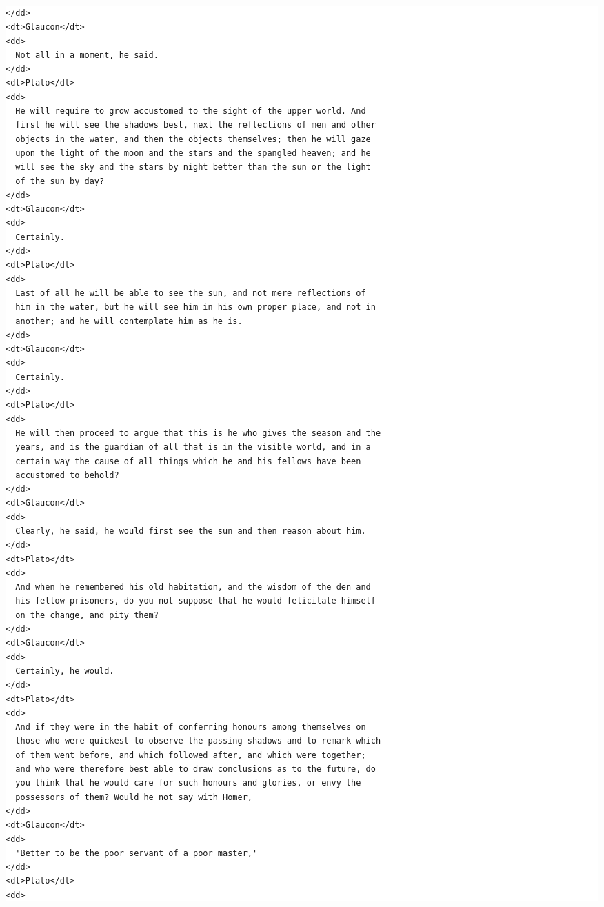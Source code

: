     </dd>
    <dt>Glaucon</dt>
    <dd>
      Not all in a moment, he said.
    </dd>
    <dt>Plato</dt>
    <dd>
      He will require to grow accustomed to the sight of the upper world. And
      first he will see the shadows best, next the reflections of men and other
      objects in the water, and then the objects themselves; then he will gaze
      upon the light of the moon and the stars and the spangled heaven; and he
      will see the sky and the stars by night better than the sun or the light
      of the sun by day?
    </dd>
    <dt>Glaucon</dt>
    <dd>
      Certainly.
    </dd>
    <dt>Plato</dt>
    <dd>
      Last of all he will be able to see the sun, and not mere reflections of
      him in the water, but he will see him in his own proper place, and not in
      another; and he will contemplate him as he is.
    </dd>
    <dt>Glaucon</dt>
    <dd>
      Certainly.
    </dd>
    <dt>Plato</dt>
    <dd>
      He will then proceed to argue that this is he who gives the season and the
      years, and is the guardian of all that is in the visible world, and in a
      certain way the cause of all things which he and his fellows have been
      accustomed to behold?
    </dd>
    <dt>Glaucon</dt>
    <dd>
      Clearly, he said, he would first see the sun and then reason about him.
    </dd>
    <dt>Plato</dt>
    <dd>
      And when he remembered his old habitation, and the wisdom of the den and
      his fellow-prisoners, do you not suppose that he would felicitate himself
      on the change, and pity them?
    </dd>
    <dt>Glaucon</dt>
    <dd>
      Certainly, he would.
    </dd>
    <dt>Plato</dt>
    <dd>
      And if they were in the habit of conferring honours among themselves on
      those who were quickest to observe the passing shadows and to remark which
      of them went before, and which followed after, and which were together;
      and who were therefore best able to draw conclusions as to the future, do
      you think that he would care for such honours and glories, or envy the
      possessors of them? Would he not say with Homer,
    </dd>
    <dt>Glaucon</dt>
    <dd>
      'Better to be the poor servant of a poor master,'
    </dd>
    <dt>Plato</dt>
    <dd>